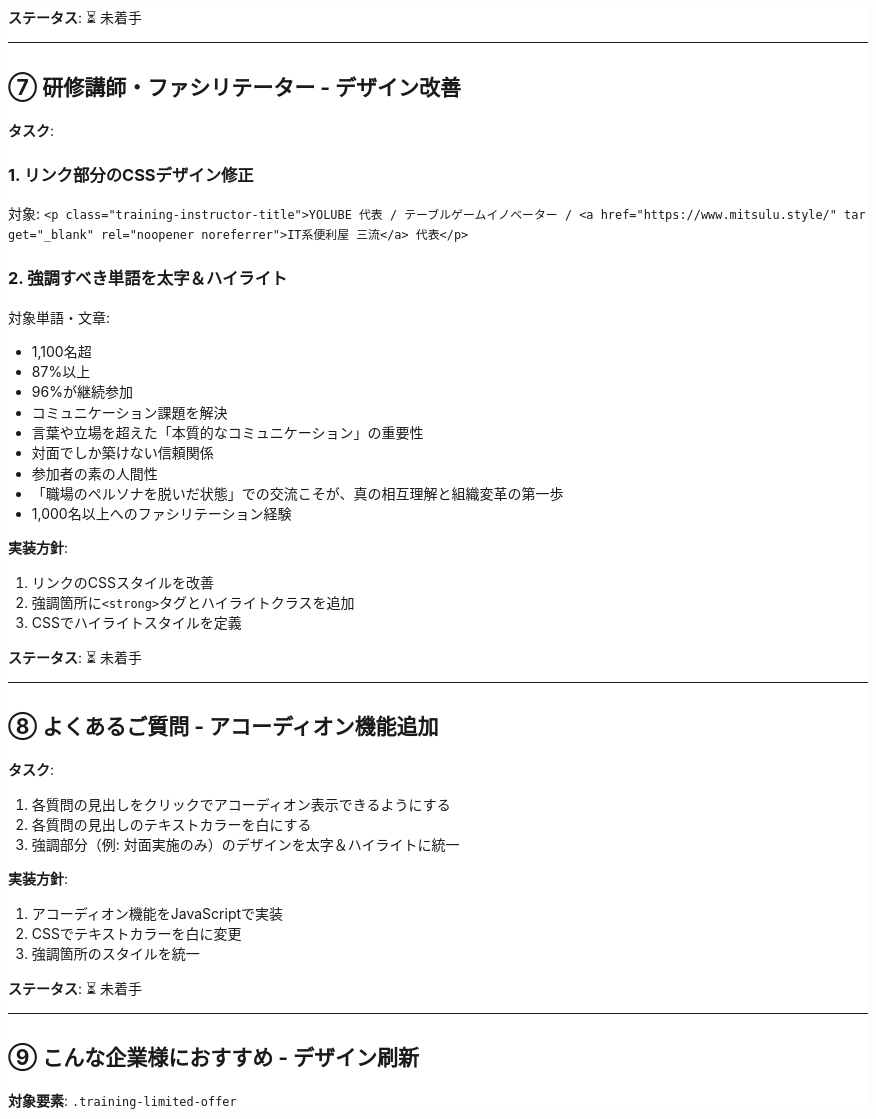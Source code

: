 **ステータス**: ⏳ 未着手

---

## ⑦ 研修講師・ファシリテーター - デザイン改善

**タスク**:

### 1. リンク部分のCSSデザイン修正
対象: `<p class="training-instructor-title">YOLUBE 代表 / テーブルゲームイノベーター / <a href="https://www.mitsulu.style/" target="_blank" rel="noopener noreferrer">IT系便利屋 三流</a> 代表</p>`

### 2. 強調すべき単語を太字＆ハイライト
対象単語・文章:
- 1,100名超
- 87%以上
- 96%が継続参加
- コミュニケーション課題を解決
- 言葉や立場を超えた「本質的なコミュニケーション」の重要性
- 対面でしか築けない信頼関係
- 参加者の素の人間性
- 「職場のペルソナを脱いだ状態」での交流こそが、真の相互理解と組織変革の第一歩
- 1,000名以上へのファシリテーション経験

**実装方針**:
1. リンクのCSSスタイルを改善
2. 強調箇所に`<strong>`タグとハイライトクラスを追加
3. CSSでハイライトスタイルを定義

**ステータス**: ⏳ 未着手

---

## ⑧ よくあるご質問 - アコーディオン機能追加

**タスク**:
1. 各質問の見出しをクリックでアコーディオン表示できるようにする
2. 各質問の見出しのテキストカラーを白にする
3. 強調部分（例: 対面実施のみ）のデザインを太字＆ハイライトに統一

**実装方針**:
1. アコーディオン機能をJavaScriptで実装
2. CSSでテキストカラーを白に変更
3. 強調箇所のスタイルを統一

**ステータス**: ⏳ 未着手

---

## ⑨ こんな企業様におすすめ - デザイン刷新

**対象要素**: `.training-limited-offer`
